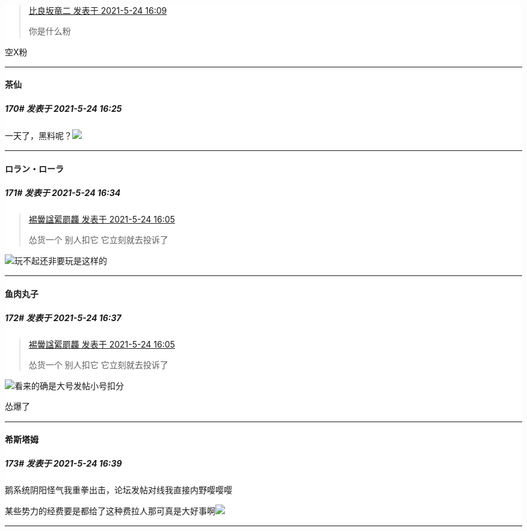
<blockquote><a href="httphttps://bbs.saraba1st.com/2b/forum.php?mod=redirect&amp;goto=findpost&amp;pid=51355284&amp;ptid=2005569" target="_blank">比良坂竜二 发表于 2021-5-24 16:09</a>

你是什么粉</blockquote>
空X粉


*****

####  茶仙  
##### 170#       发表于 2021-5-24 16:25


一天了，黑料呢？<img src="https://static.saraba1st.com/image/smiley/face2017/048.png" referrerpolicy="no-referrer">


*****

####  ロラン・ローラ  
##### 171#       发表于 2021-5-24 16:34


<blockquote><a href="httphttps://bbs.saraba1st.com/2b/forum.php?mod=redirect&amp;goto=findpost&amp;pid=51355220&amp;ptid=2005569" target="_blank">裼黌諡綤罽龘 发表于 2021-5-24 16:05</a>

怂货一个 别人扣它 它立刻就去投诉了</blockquote>
<img src="https://static.saraba1st.com/image/smiley/face2017/066.png" referrerpolicy="no-referrer">玩不起还非要玩是这样的


*****

####  鱼肉丸子  
##### 172#       发表于 2021-5-24 16:37


<blockquote><a href="httphttps://bbs.saraba1st.com/2b/forum.php?mod=redirect&amp;goto=findpost&amp;pid=51355220&amp;ptid=2005569" target="_blank">裼黌諡綤罽龘 发表于 2021-5-24 16:05</a>

怂货一个 别人扣它 它立刻就去投诉了</blockquote>
<img src="https://static.saraba1st.com/image/smiley/face2017/043.png" referrerpolicy="no-referrer">看来的确是大号发帖小号扣分


怂爆了


*****

####  希斯塔姆  
##### 173#       发表于 2021-5-24 16:39


鹅系统阴阳怪气我重拳出击，论坛发帖对线我直接内野嘤嘤嘤

某些势力的经费要是都给了这种费拉人那可真是大好事啊<img src="https://static.saraba1st.com/image/smiley/face2017/067.png" referrerpolicy="no-referrer">


*****
